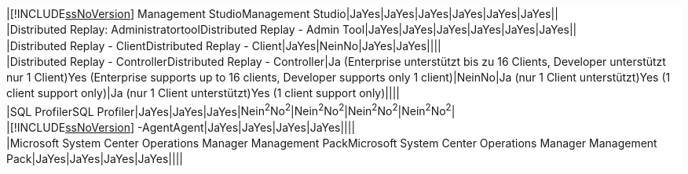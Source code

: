 |[!INCLUDE[ssNoVersion](../includes/ssnoversion-md.md)] <span data-ttu-id="c93f5-438">Management Studio</span><span class="sxs-lookup"><span data-stu-id="c93f5-438">Management Studio</span></span>|<span data-ttu-id="c93f5-439">Ja</span><span class="sxs-lookup"><span data-stu-id="c93f5-439">Yes</span></span>|<span data-ttu-id="c93f5-440">Ja</span><span class="sxs-lookup"><span data-stu-id="c93f5-440">Yes</span></span>|<span data-ttu-id="c93f5-441">Ja</span><span class="sxs-lookup"><span data-stu-id="c93f5-441">Yes</span></span>|<span data-ttu-id="c93f5-442">Ja</span><span class="sxs-lookup"><span data-stu-id="c93f5-442">Yes</span></span>|<span data-ttu-id="c93f5-443">Ja</span><span class="sxs-lookup"><span data-stu-id="c93f5-443">Yes</span></span>|<span data-ttu-id="c93f5-444">Ja</span><span class="sxs-lookup"><span data-stu-id="c93f5-444">Yes</span></span>||  
|<span data-ttu-id="c93f5-445">Distributed Replay: Administratortool</span><span class="sxs-lookup"><span data-stu-id="c93f5-445">Distributed Replay - Admin Tool</span></span>|<span data-ttu-id="c93f5-446">Ja</span><span class="sxs-lookup"><span data-stu-id="c93f5-446">Yes</span></span>|<span data-ttu-id="c93f5-447">Ja</span><span class="sxs-lookup"><span data-stu-id="c93f5-447">Yes</span></span>|<span data-ttu-id="c93f5-448">Ja</span><span class="sxs-lookup"><span data-stu-id="c93f5-448">Yes</span></span>|<span data-ttu-id="c93f5-449">Ja</span><span class="sxs-lookup"><span data-stu-id="c93f5-449">Yes</span></span>|<span data-ttu-id="c93f5-450">Ja</span><span class="sxs-lookup"><span data-stu-id="c93f5-450">Yes</span></span>|<span data-ttu-id="c93f5-451">Ja</span><span class="sxs-lookup"><span data-stu-id="c93f5-451">Yes</span></span>||  
|<span data-ttu-id="c93f5-452">Distributed Replay - Client</span><span class="sxs-lookup"><span data-stu-id="c93f5-452">Distributed Replay - Client</span></span>|<span data-ttu-id="c93f5-453">Ja</span><span class="sxs-lookup"><span data-stu-id="c93f5-453">Yes</span></span>|<span data-ttu-id="c93f5-454">Nein</span><span class="sxs-lookup"><span data-stu-id="c93f5-454">No</span></span>|<span data-ttu-id="c93f5-455">Ja</span><span class="sxs-lookup"><span data-stu-id="c93f5-455">Yes</span></span>|<span data-ttu-id="c93f5-456">Ja</span><span class="sxs-lookup"><span data-stu-id="c93f5-456">Yes</span></span>||||  
|<span data-ttu-id="c93f5-457">Distributed Replay - Controller</span><span class="sxs-lookup"><span data-stu-id="c93f5-457">Distributed Replay - Controller</span></span>|<span data-ttu-id="c93f5-458">Ja (Enterprise unterstützt bis zu 16 Clients, Developer unterstützt nur 1 Client)</span><span class="sxs-lookup"><span data-stu-id="c93f5-458">Yes (Enterprise supports up to 16 clients,  Developer supports only 1 client)</span></span>|<span data-ttu-id="c93f5-459">Nein</span><span class="sxs-lookup"><span data-stu-id="c93f5-459">No</span></span>|<span data-ttu-id="c93f5-460">Ja (nur 1 Client unterstützt)</span><span class="sxs-lookup"><span data-stu-id="c93f5-460">Yes (1 client support only)</span></span>|<span data-ttu-id="c93f5-461">Ja (nur 1 Client unterstützt)</span><span class="sxs-lookup"><span data-stu-id="c93f5-461">Yes (1 client support only)</span></span>||||  
|<span data-ttu-id="c93f5-462">SQL Profiler</span><span class="sxs-lookup"><span data-stu-id="c93f5-462">SQL Profiler</span></span>|<span data-ttu-id="c93f5-463">Ja</span><span class="sxs-lookup"><span data-stu-id="c93f5-463">Yes</span></span>|<span data-ttu-id="c93f5-464">Ja</span><span class="sxs-lookup"><span data-stu-id="c93f5-464">Yes</span></span>|<span data-ttu-id="c93f5-465">Ja</span><span class="sxs-lookup"><span data-stu-id="c93f5-465">Yes</span></span>|<span data-ttu-id="c93f5-466">Nein<sup>2</sup></span><span class="sxs-lookup"><span data-stu-id="c93f5-466">No<sup>2</sup></span></span>|<span data-ttu-id="c93f5-467">Nein<sup>2</sup></span><span class="sxs-lookup"><span data-stu-id="c93f5-467">No<sup>2</sup></span></span>|<span data-ttu-id="c93f5-468">Nein<sup>2</sup></span><span class="sxs-lookup"><span data-stu-id="c93f5-468">No<sup>2</sup></span></span>|<span data-ttu-id="c93f5-469">Nein<sup>2</sup></span><span class="sxs-lookup"><span data-stu-id="c93f5-469">No<sup>2</sup></span></span>|  
|[!INCLUDE[ssNoVersion](../includes/ssnoversion-md.md)] <span data-ttu-id="c93f5-470">-Agent</span><span class="sxs-lookup"><span data-stu-id="c93f5-470">Agent</span></span>|<span data-ttu-id="c93f5-471">Ja</span><span class="sxs-lookup"><span data-stu-id="c93f5-471">Yes</span></span>|<span data-ttu-id="c93f5-472">Ja</span><span class="sxs-lookup"><span data-stu-id="c93f5-472">Yes</span></span>|<span data-ttu-id="c93f5-473">Ja</span><span class="sxs-lookup"><span data-stu-id="c93f5-473">Yes</span></span>|<span data-ttu-id="c93f5-474">Ja</span><span class="sxs-lookup"><span data-stu-id="c93f5-474">Yes</span></span>||||  
|<span data-ttu-id="c93f5-475">Microsoft System Center Operations Manager Management Pack</span><span class="sxs-lookup"><span data-stu-id="c93f5-475">Microsoft System Center Operations Manager Management Pack</span></span>|<span data-ttu-id="c93f5-476">Ja</span><span class="sxs-lookup"><span data-stu-id="c93f5-476">Yes</span></span>|<span data-ttu-id="c93f5-477">Ja</span><span class="sxs-lookup"><span data-stu-id="c93f5-477">Yes</span></span>|<span data-ttu-id="c93f5-478">Ja</span><span class="sxs-lookup"><span data-stu-id="c93f5-478">Yes</span></span>|<span data-ttu-id="c93f5-479">Ja</span><span class="sxs-lookup"><span data-stu-id="c93f5-479">Yes</span></span>||||  